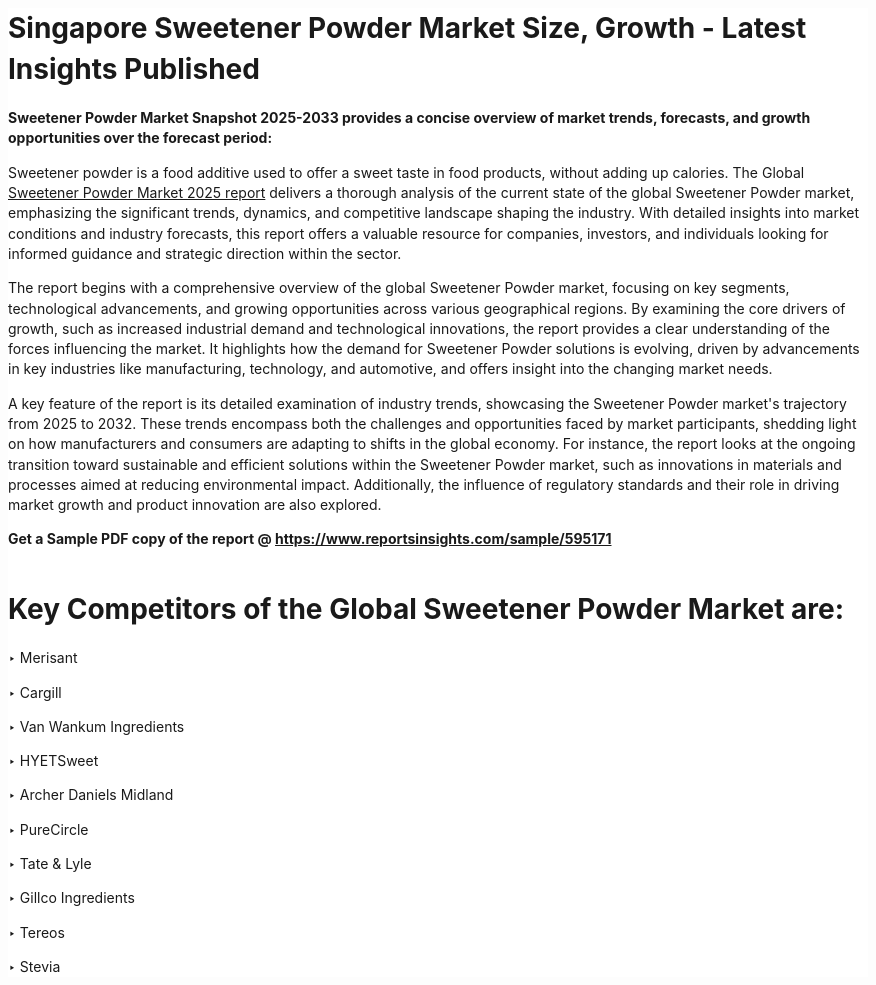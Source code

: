 # Singapore Sweetener Powder Market Size, Growth - Latest Insights Published

<strong>Sweetener Powder Market Snapshot 2025-2033 provides a concise overview of market trends, forecasts, and growth opportunities over the forecast period:</strong>

Sweetener powder is a food additive used to offer a sweet taste in food products, without adding up calories. The Global <a href=https://www.reportsinsights.com/sample/595171>Sweetener Powder Market 2025 report</a> delivers a thorough analysis of the current state of the global Sweetener Powder market, emphasizing the significant trends, dynamics, and competitive landscape shaping the industry. With detailed insights into market conditions and industry forecasts, this report offers a valuable resource for companies, investors, and individuals looking for informed guidance and strategic direction within the sector.

The report begins with a comprehensive overview of the global Sweetener Powder market, focusing on key segments, technological advancements, and growing opportunities across various geographical regions. By examining the core drivers of growth, such as increased industrial demand and technological innovations, the report provides a clear understanding of the forces influencing the market. It highlights how the demand for Sweetener Powder solutions is evolving, driven by advancements in key industries like manufacturing, technology, and automotive, and offers insight into the changing market needs.

A key feature of the report is its detailed examination of industry trends, showcasing the Sweetener Powder market's trajectory from 2025 to 2032. These trends encompass both the challenges and opportunities faced by market participants, shedding light on how manufacturers and consumers are adapting to shifts in the global economy. For instance, the report looks at the ongoing transition toward sustainable and efficient solutions within the Sweetener Powder market, such as innovations in materials and processes aimed at reducing environmental impact. Additionally, the influence of regulatory standards and their role in driving market growth and product innovation are also explored.

<strong>Get a Sample PDF copy of the report @ <a href=https://www.reportsinsights.com/sample/595171>https://www.reportsinsights.com/sample/595171</a></strong>

# <strong>Key Competitors of the Global Sweetener Powder Market are:</strong>

‣ Merisant

‣ Cargill

‣ Van Wankum Ingredients

‣ HYETSweet

‣ Archer Daniels Midland

‣ PureCircle

‣ Tate & Lyle

‣ Gillco Ingredients

‣ Tereos

‣ Stevia
